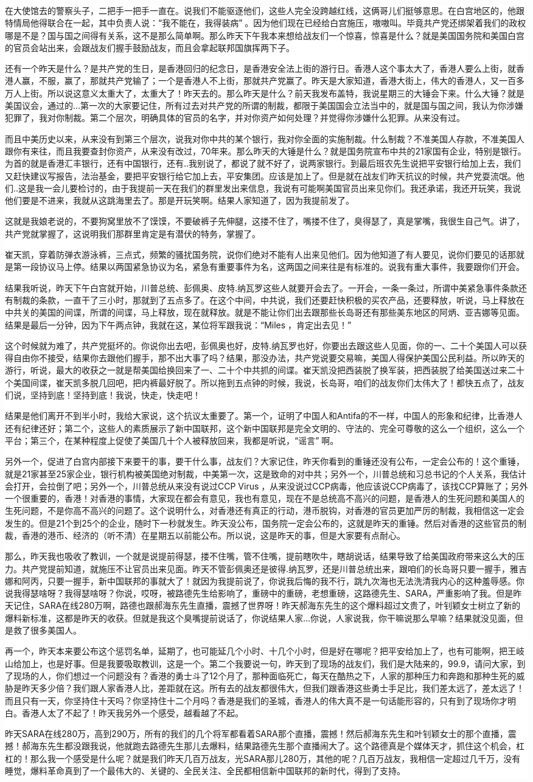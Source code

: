 
在大使馆去的警察头子，二把手一把手一直在。说我们不能驱逐他们，这些人完全没跨越红线，这俩哥儿们挺够意思。在白宫地区的，他跟特情局他得联合在一起，其中负责人说：“我不能在，我得装病” 。因为他们现在已经给白宫施压，嗷嗷叫。毕竟共产党还绑架着我们的政权哪是不是？国与国之间得有关系，这不是那么简单啊。那么昨天下午我本来想给战友们一个惊喜，惊喜是什么？就是美国国务院和美国白宫的官员会站出来，会跟战友们握手鼓励战友，而且会拿起联邦国旗挥两下子。


还有一个昨天是什么？是共产党的生日，是香港回归的纪念日，是香港安全法上街的游行日。香港人这个事太大了，香港人要么上街，就香港人赢，不服，赢了，那就共产党输了；一个是香港人不上街，那就共产党赢了。昨天是大家知道，香港大街上，伟大的香港人，又一百多万人上街。所以说这意义太重大了，太重大了！昨天去的。那么昨天是什么？前天我发布盖特，我说星期三的大锤会下来。什么大锤？就是美国议会，通过的…第一次的大家要记住，所有过去对共产党的所谓的制裁，都限于美国国会立法当中的，就是国与国之间，我认为你涉嫌犯罪了，我对你制裁。第二个层次，明确具体的官员的名字，并对你资产如何处理？并觉得你涉嫌什么犯罪。从来没有过。


而且中美历史以来，从来没有到第三个层次，说我对你中共的某个银行，我对你全面的实施制裁。什么制裁？不准美国人存款，不准美国人跟你有来往，而且我要查封你资产，从来没有改过，70年来。那么昨天的大锤是什么？就是国务院宣布中共的21家国有企业，特别是银行。为首的就是香港汇丰银行，还有中国银行，还有..我别说了，都说了就不好了，说两家银行。到最后班农先生说把平安银行给加上去，我们又赶快建议写报告，法治基金，要把平安银行给它加上去，平安集团。应该是加上了。但是就在战友们昨天抗议的时候，共产党耍流氓。他们..这是我一会儿要检讨的，由于我提前一天在我们的群里发出来信息，我说有可能啊美国官员出来见你们。我还承诺，我还开玩笑，我说他们要是不进来，我就从这跳海里去了。那是开玩笑啊。结果人家知道了，因为我提前发了。


这就是我娘老说的，不要狗窝里放不了馍馍，不要破裤子先伸腿，这搂不住了，嘴搂不住了，臭得瑟了，真是掌嘴，我很生自己气。讲了，共产党就掌握了，这说明我们那群里肯定是有潜伏的特务，掌握了。


崔天凯，穿着防弹衣游泳裤，三点式，频繁的骚扰国务院，说你们绝对不能有人出来见他们。因为他知道了有人要见，说你们要见的话那就是第一段协议马上停。结果以两国紧急协议为名，紧急有重要事件为名，这两国之间来往是有标准的。说我有重大事件，我要跟你们开会。


结果我听说，昨天下午白宫就开始，川普总统、彭佩奥、皮特.纳瓦罗这些人就要开会去了。一开会，一条一条过，所谓中美紧急事件条款还有制裁的条款，一直干了三小时，那就到了五点多了。在这个中间，中共说，我们还要赶快积极的买农产品，还要释放，听说，马上释放在中共关的美国的间谍，所谓的间谍，马上释放，现在就释放。就是不能让你们出去跟那些长岛哥还有那些美东地区的阿炳、亚吉娜等见面。结果是最后一分钟，因为下午两点钟，我就在这，某位将军跟我说：“Miles ，肯定出去见！” 


这个时候就为难了，共产党挺坏的。你说你出去吧，彭佩奥也好，皮特.纳瓦罗也好，你要出去跟这些人见面，你的一、二十个美国人可以获得自由你不接受，结果你去跟他们握手，那不出大事了吗？结果，那没办法，共产党说要交易嘛，美国人得保护美国公民利益。所以昨天的游行，听说，最大的收获之一就是帮美国给换回来了一、二十个中共抓的间谍。崔天凯没把西装脱了换军装，把西装脱了给美国送过来二十个美国间谍，崔天凯多脱几回吧，把内裤最好脱了。所以拖到五点钟的时候，我说，长岛哥，咱们的战友你们太伟大了！都快五点了，战友们说，坚持到底！坚持到底！我说，快走，快走吧！


结果是他们离开不到半小时，我给大家说，这个抗议太重要了。第一个，证明了中国人和Antifa的不一样，中国人的形象和纪律，比香港人还有纪律还好；第二个，这些人的素质展示了新中国联邦，这个新中国联邦是完全文明的、守法的、完全可尊敬的这么一个组织，这么一个平台；第三个，在某种程度上促使了美国几十个人被释放回来，我都是听说，“谣言” 啊。


另外一个，促进了白宫内部接下来要干的事，要干什么事，战友们？大家记住，昨天你看到的重锤还没有公布，一定会公布的！这个重锤，就是21家甚至25家企业，银行机构被美国绝对制裁，中美第一次，这是致命的对中共；另外一个，川普总统和习总书记的个人关系，我估计会打开，会拉倒了吧；另外一个，川普总统从来没有说过CCP Virus ，从来没说过CCP病毒，他应该说CCP病毒了，该找CCP算账了；另外一个很重要的，香港！对香港的事情，大家现在都会有意见，我也有意见，现在不是总统高不高兴的问题，是香港人的生死问题和美国人的生死问题，不是你高不高兴的问题了。这个说明什么，对香港还有真正的行动，港币脱钩，对香港的官员更加严厉的制裁，我相信这一定会发生的。但是21个到25个的企业，随时下一秒就发生。昨天没公布，国务院一定会公布的，这就是昨天的重锤。然后对香港的这些官员的制裁，香港的港币、经济的（听不清）在星期五以前能公布。所以说，这是昨天的事，但是大家要有点耐心。


那么，昨天我也吸收了教训，一个就是说提前得瑟，搂不住嘴，管不住嘴，提前瞎吹牛，瞎胡说话，结果导致了给美国政府带来这么大的压力。共产党提前知道，就施压不让官员出来见面。昨天不管彭佩奥还是彼得.纳瓦罗，还是川普总统出来，跟咱们的长岛哥只要一握手，雅吉娜和阿丙，只要一握手，新中国联邦的事就大了！就因为我提前说了，你说我后悔的我不行，跳九次海也无法洗清我内心的这种羞辱感。你说我得瑟啥呀？我得瑟啥呀？你说，哎呀，被路德先生给影响了，重磅中的重磅，老想重磅，这路德先生、SARA，严重影响了我。但是昨天记住，SARA在线280万啊，路德也跟郝海东先生直播，震撼了世界呀！昨天郝海东先生的这个爆料超过文贵了，叶钊颖女士树立了新的爆料新标准，这都是昨天的收获。但就是我这个臭嘴提前说话了，你说结果人家…你说，人家说我，你干嘛说那么早嘛？结果就没见面，但是救了很多美国人。


再一个，昨天本来要公布这个惩罚名单，延期了，也可能延几个小时、十几个小时，但是好在哪呢？把平安给加上了，也有可能啊，把王岐山给加上，也是好事。但是我要吸取教训，这是一个。第二个我要说一句，昨天到了现场的战友们，我们是大陆来的，99.9，请问大家，到了现场的人，你们想过一个问题没有？香港的勇士斗了12个月了，那种面临死亡，每天在酷热之下，人家的那种压力和奔跑和那种生死的威胁是昨天多少倍？我们跟人家香港人比，差距就在这。所有去的战友都很伟大，但我们跟香港这些勇士手足比，我们差太远了，差太远了！而且只有一天，你坚持住十天吗？你坚持住十二个月吗？香港是我们的圣城，香港人的伟大真不是一句话能形容的，只有到了现场你才明白。香港人太了不起了！昨天我另外一个感受，越看越了不起。


昨天SARA在线280万，高到290万，所有的我们的几个将军都看着SARA那个直播，震撼！然后郝海东先生和叶钊颖女士的那个直播，震撼！郝海东先生都没跟我说，他就跑去路德先生那儿去爆料，结果路德先生那个直播闹大了。这个路德真是个媒体天才，抓住这个机会，杠杠的！那么我一个感受是什么呢？就是我们昨天几百万战友，光SARA那儿280万，其他的呢？几百万战友，我相信一定超过几千万，没有睡觉，爆料革命真到了一个最伟大的、关键的、全民关注、全民都相信新中国联邦的新时代，得到了支持。

